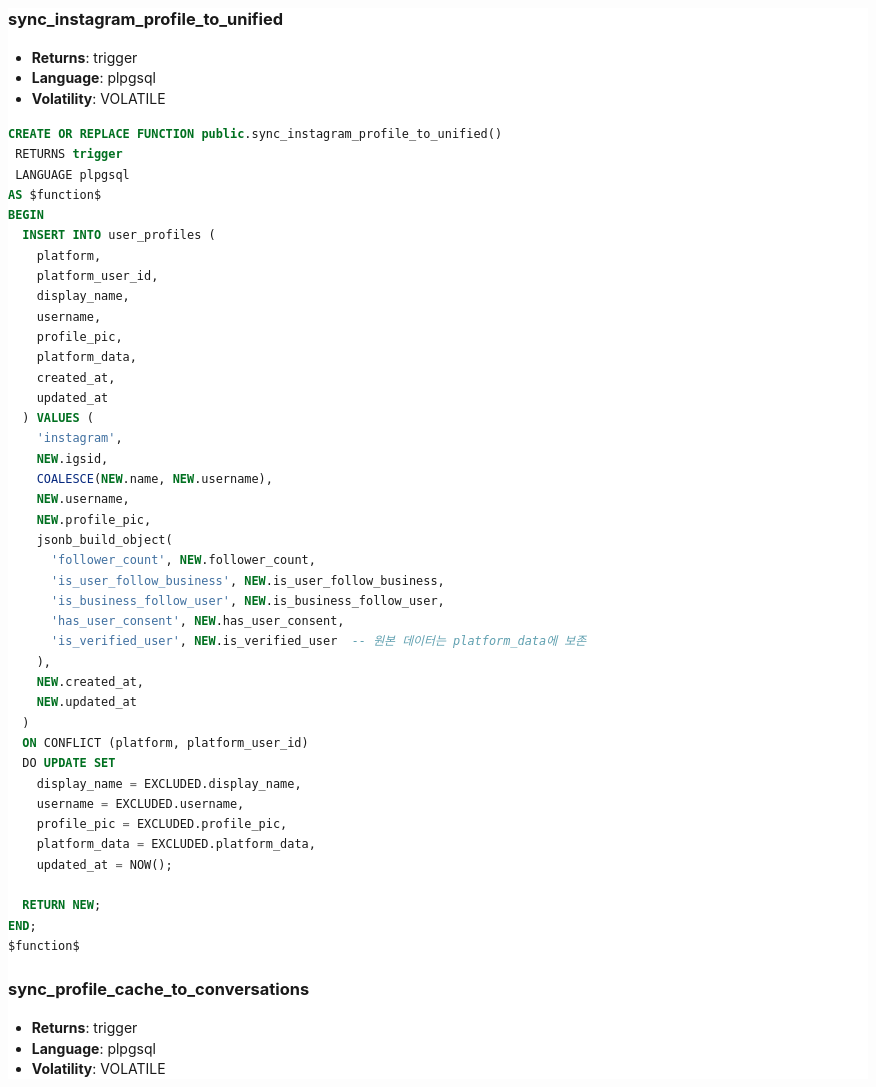 ### sync_instagram_profile_to_unified
- **Returns**: trigger
- **Language**: plpgsql
- **Volatility**: VOLATILE

```sql
CREATE OR REPLACE FUNCTION public.sync_instagram_profile_to_unified()
 RETURNS trigger
 LANGUAGE plpgsql
AS $function$
BEGIN
  INSERT INTO user_profiles (
    platform,
    platform_user_id,
    display_name,
    username,
    profile_pic,
    platform_data,
    created_at,
    updated_at
  ) VALUES (
    'instagram',
    NEW.igsid,
    COALESCE(NEW.name, NEW.username),
    NEW.username,
    NEW.profile_pic,
    jsonb_build_object(
      'follower_count', NEW.follower_count,
      'is_user_follow_business', NEW.is_user_follow_business,
      'is_business_follow_user', NEW.is_business_follow_user,
      'has_user_consent', NEW.has_user_consent,
      'is_verified_user', NEW.is_verified_user  -- 원본 데이터는 platform_data에 보존
    ),
    NEW.created_at,
    NEW.updated_at
  )
  ON CONFLICT (platform, platform_user_id)
  DO UPDATE SET
    display_name = EXCLUDED.display_name,
    username = EXCLUDED.username,
    profile_pic = EXCLUDED.profile_pic,
    platform_data = EXCLUDED.platform_data,
    updated_at = NOW();
  
  RETURN NEW;
END;
$function$

```

### sync_profile_cache_to_conversations
- **Returns**: trigger
- **Language**: plpgsql
- **Volatility**: VOLATILE
